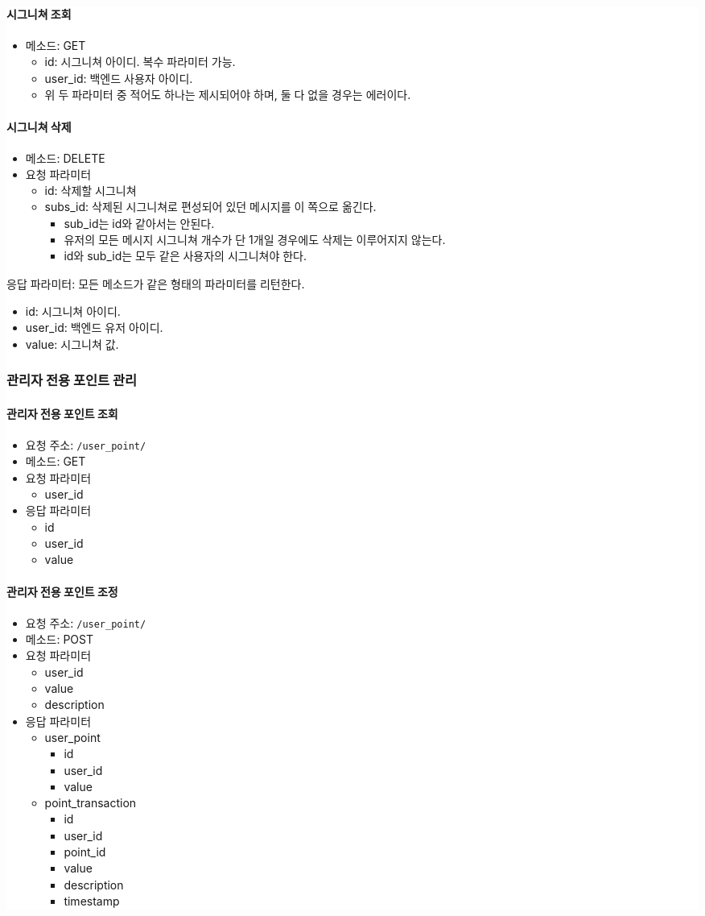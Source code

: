 #### 시그니쳐 조회
* 메소드: GET
  * id: 시그니쳐 아이디. 복수 파라미터 가능.
  * user_id: 백엔드 사용자 아이디.
  * 위 두 파라미터 중 적어도 하나는 제시되어야 하며, 둘 다 없을 경우는 에러이다.

#### 시그니쳐 삭제
* 메소드: DELETE
* 요청 파라미터
  * id: 삭제할 시그니쳐
  * subs_id: 삭제된 시그니쳐로 편성되어 있던 메시지를 이 쪽으로 옮긴다.
    * sub_id는 id와 같아서는 안된다.
    * 유저의 모든 메시지 시그니쳐 개수가 단 1개일 경우에도 삭제는 이루어지지 않는다.
    * id와 sub_id는 모두 같은 사용자의 시그니쳐야 한다.

응답 파라미터: 모든 메소드가 같은 형태의 파라미터를 리턴한다.
* id: 시그니쳐 아이디.
* user_id: 백엔드 유저 아이디.
* value: 시그니쳐 값.



### 관리자 전용 포인트 관리

#### 관리자 전용 포인트 조회
* 요청 주소: ``/user_point/``
* 메소드: GET
* 요청 파라미터
  * user_id
* 응답 파라미터
  * id
  * user_id
  * value


#### 관리자 전용 포인트 조정
* 요청 주소: ``/user_point/``
* 메소드: POST
* 요청 파라미터
  * user_id
  * value
  * description
* 응답 파라미터
  * user_point
    * id
    * user_id
    * value
  * point_transaction
    * id
    * user_id
    * point_id
    * value
    * description
    * timestamp
